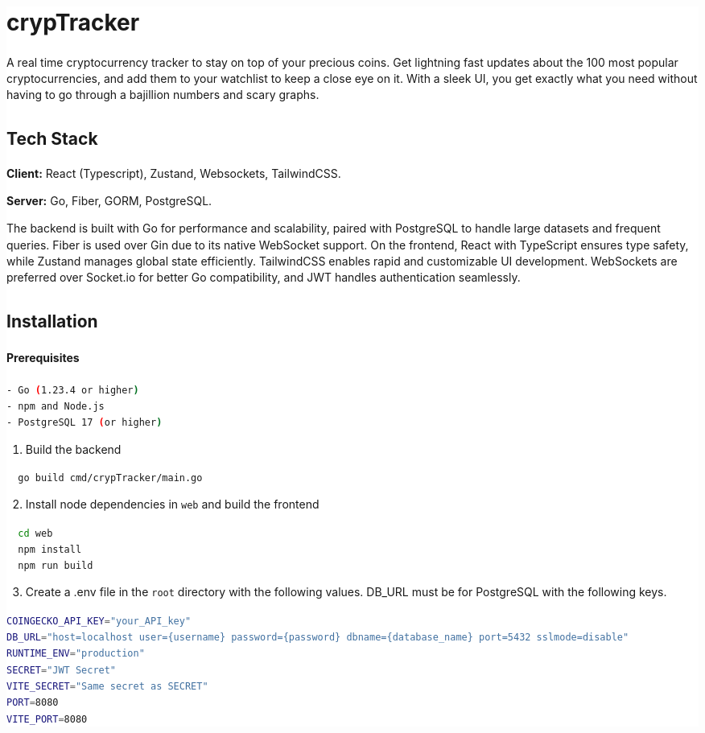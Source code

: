 
# crypTracker

A real time cryptocurrency tracker to stay on top of your precious coins. Get lightning fast updates about the 100 most popular cryptocurrencies, and add them to your watchlist to keep a close eye on it. With a sleek UI, you get exactly what you need without having to go through a bajillion numbers and scary graphs.



## Tech Stack

**Client:** React (Typescript), Zustand, Websockets, TailwindCSS.

**Server:** Go, Fiber, GORM, PostgreSQL.

The backend is built with Go for performance and scalability, paired with PostgreSQL to handle large datasets and frequent queries. Fiber is used over Gin due to its native WebSocket support. On the frontend, React with TypeScript ensures type safety, while Zustand manages global state efficiently. TailwindCSS enables rapid and customizable UI development. WebSockets are preferred over Socket.io for better Go compatibility, and JWT handles authentication seamlessly.

## Installation

#### Prerequisites
```bash
- Go (1.23.4 or higher)
- npm and Node.js
- PostgreSQL 17 (or higher)
```

1. Build the backend
```bash
  go build cmd/crypTracker/main.go
```

2. Install node dependencies in `web` and build the frontend
```bash
  cd web
  npm install
  npm run build
```

3. Create a .env file in the `root` directory with the following values. DB_URL must be for PostgreSQL with the following keys.
```bash
COINGECKO_API_KEY="your_API_key"
DB_URL="host=localhost user={username} password={password} dbname={database_name} port=5432 sslmode=disable"
RUNTIME_ENV="production"
SECRET="JWT Secret"
VITE_SECRET="Same secret as SECRET"
PORT=8080
VITE_PORT=8080
```
